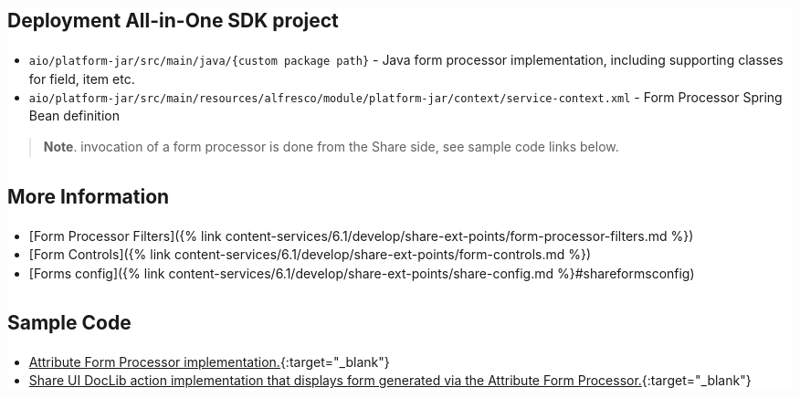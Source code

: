 ## Deployment All-in-One SDK project

* `aio/platform-jar/src/main/java/{custom package path}` - Java form processor implementation, including supporting classes for field, item etc.
* `aio/platform-jar/src/main/resources/alfresco/module/platform-jar/context/service-context.xml` - Form Processor Spring Bean definition

>**Note**. invocation of a form processor is done from the Share side, see sample code links below.

## More Information

* [Form Processor Filters]({% link content-services/6.1/develop/share-ext-points/form-processor-filters.md %})
* [Form Controls]({% link content-services/6.1/develop/share-ext-points/form-controls.md %})
* [Forms config]({% link content-services/6.1/develop/share-ext-points/share-config.md %}#shareformsconfig)

## Sample Code

* [Attribute Form Processor implementation.](https://github.com/Alfresco/alfresco-sdk-samples/tree/alfresco-51/all-in-one/custom-form-processor-repo){:target="_blank"}
* [Share UI DocLib action implementation that displays form generated via the Attribute Form Processor.](https://github.com/Alfresco/alfresco-sdk-samples/tree/alfresco-51/all-in-one/custom-form-processor-share){:target="_blank"}
